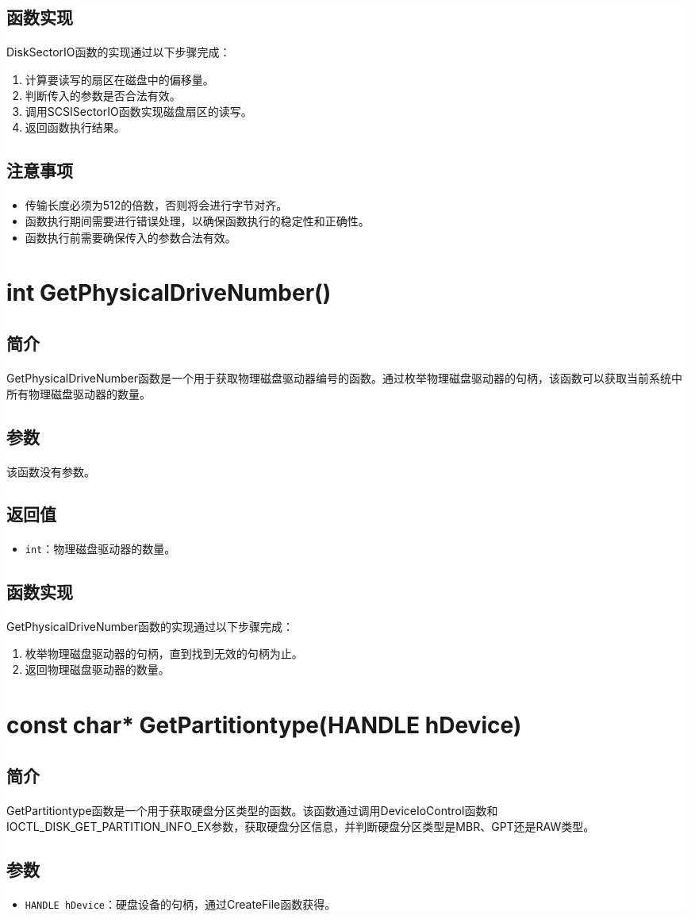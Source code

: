 ## 函数实现

DiskSectorIO函数的实现通过以下步骤完成：

1. 计算要读写的扇区在磁盘中的偏移量。
2. 判断传入的参数是否合法有效。
3. 调用SCSISectorIO函数实现磁盘扇区的读写。
4. 返回函数执行结果。

## 注意事项

- 传输长度必须为512的倍数，否则将会进行字节对齐。
- 函数执行期间需要进行错误处理，以确保函数执行的稳定性和正确性。
- 函数执行前需要确保传入的参数合法有效。



# int GetPhysicalDriveNumber()

## 简介

GetPhysicalDriveNumber函数是一个用于获取物理磁盘驱动器编号的函数。通过枚举物理磁盘驱动器的句柄，该函数可以获取当前系统中所有物理磁盘驱动器的数量。

## 参数

该函数没有参数。

## 返回值

- `int`：物理磁盘驱动器的数量。

## 函数实现

GetPhysicalDriveNumber函数的实现通过以下步骤完成：

1. 枚举物理磁盘驱动器的句柄，直到找到无效的句柄为止。
2. 返回物理磁盘驱动器的数量。


# const char* GetPartitiontype(HANDLE hDevice)

## 简介

GetPartitiontype函数是一个用于获取硬盘分区类型的函数。该函数通过调用DeviceIoControl函数和IOCTL_DISK_GET_PARTITION_INFO_EX参数，获取硬盘分区信息，并判断硬盘分区类型是MBR、GPT还是RAW类型。

## 参数

- `HANDLE hDevice`：硬盘设备的句柄，通过CreateFile函数获得。

